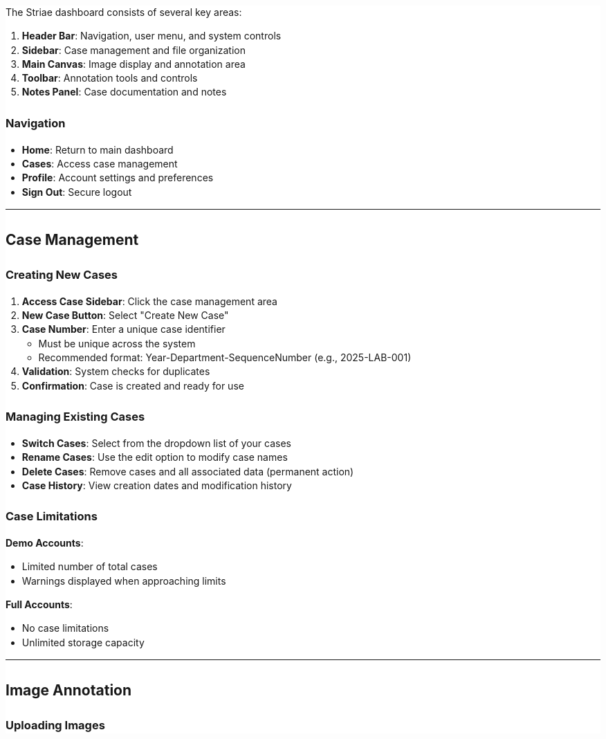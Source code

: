 The Striae dashboard consists of several key areas:

1. **Header Bar**: Navigation, user menu, and system controls
2. **Sidebar**: Case management and file organization
3. **Main Canvas**: Image display and annotation area
4. **Toolbar**: Annotation tools and controls
5. **Notes Panel**: Case documentation and notes

### Navigation

- **Home**: Return to main dashboard
- **Cases**: Access case management
- **Profile**: Account settings and preferences
- **Sign Out**: Secure logout

---

## Case Management

### Creating New Cases

1. **Access Case Sidebar**: Click the case management area
2. **New Case Button**: Select "Create New Case"
3. **Case Number**: Enter a unique case identifier
   - Must be unique across the system
   - Recommended format: Year-Department-SequenceNumber (e.g., 2025-LAB-001)
4. **Validation**: System checks for duplicates
5. **Confirmation**: Case is created and ready for use

### Managing Existing Cases

- **Switch Cases**: Select from the dropdown list of your cases
- **Rename Cases**: Use the edit option to modify case names
- **Delete Cases**: Remove cases and all associated data (permanent action)
- **Case History**: View creation dates and modification history

### Case Limitations

**Demo Accounts**:
- Limited number of total cases
- Warnings displayed when approaching limits

**Full Accounts**:
- No case limitations
- Unlimited storage capacity

---

## Image Annotation

### Uploading Images
